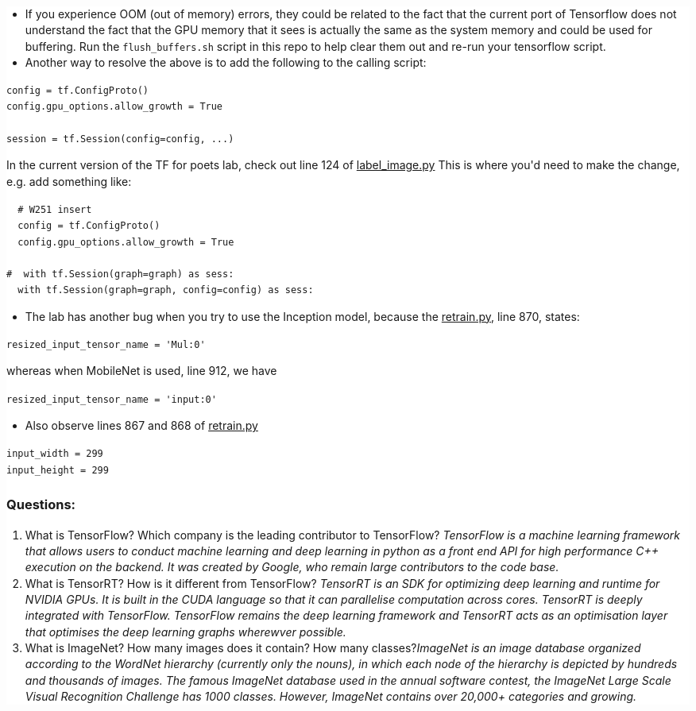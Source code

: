 * If you experience OOM (out of memory) errors, they could be related to the fact that the current port of Tensorflow does not understand the fact that the GPU memory that it sees is actually the same as the system memory and could be used for buffering.  Run the `flush_buffers.sh` script in this repo to help clear them out and re-run your tensorflow script.
* Another way to resolve the above is to add the following to the calling script:
```
config = tf.ConfigProto()
config.gpu_options.allow_growth = True

session = tf.Session(config=config, ...)
```
In the current version of the TF for poets lab, check out line 124 of [label_image.py](https://github.com/googlecodelabs/tensorflow-for-poets-2/blob/master/scripts/label_image.py)  This is where you'd need to make the change, e.g. add something like:
```
  # W251 insert
  config = tf.ConfigProto()
  config.gpu_options.allow_growth = True

#  with tf.Session(graph=graph) as sess:
  with tf.Session(graph=graph, config=config) as sess:
```
* The lab has another bug when you try to use the Inception model, because the [retrain.py](https://github.com/googlecodelabs/tensorflow-for-poets-2/blob/master/scripts/retrain.py), line 870, states:
```
resized_input_tensor_name = 'Mul:0'
```
whereas when MobileNet is used, line 912, we have
```
resized_input_tensor_name = 'input:0'
```
* Also observe lines 867 and 868 of [retrain.py](https://github.com/googlecodelabs/tensorflow-for-poets-2/blob/master/scripts/retrain.py)
```
input_width = 299
input_height = 299
```


### Questions:

1. What is TensorFlow? Which company is the leading contributor to TensorFlow? *TensorFlow is a machine learning framework that allows users to conduct machine learning and deep learning in python as a front end API for high performance C++ execution on the backend. It was created by Google, who remain large contributors to the code base.*
1. What is TensorRT? How is it different from TensorFlow? *TensorRT is an SDK for optimizing deep learning and runtime for NVIDIA GPUs. It is built in the CUDA language so that it can parallelise computation across cores. TensorRT is deeply integrated with TensorFlow. TensorFlow remains the deep learning framework and TensorRT acts as an optimisation layer that optimises the deep learning graphs wherewver possible.*
1. What is ImageNet? How many images does it contain? How many classes?*ImageNet is an image database organized according to the WordNet hierarchy (currently only the nouns), in which each node of the hierarchy is depicted by hundreds and thousands of images. The famous ImageNet database used in the annual software contest, the ImageNet Large Scale Visual Recognition Challenge has 1000 classes. However, ImageNet contains over 20,000+ categories and growing.*
